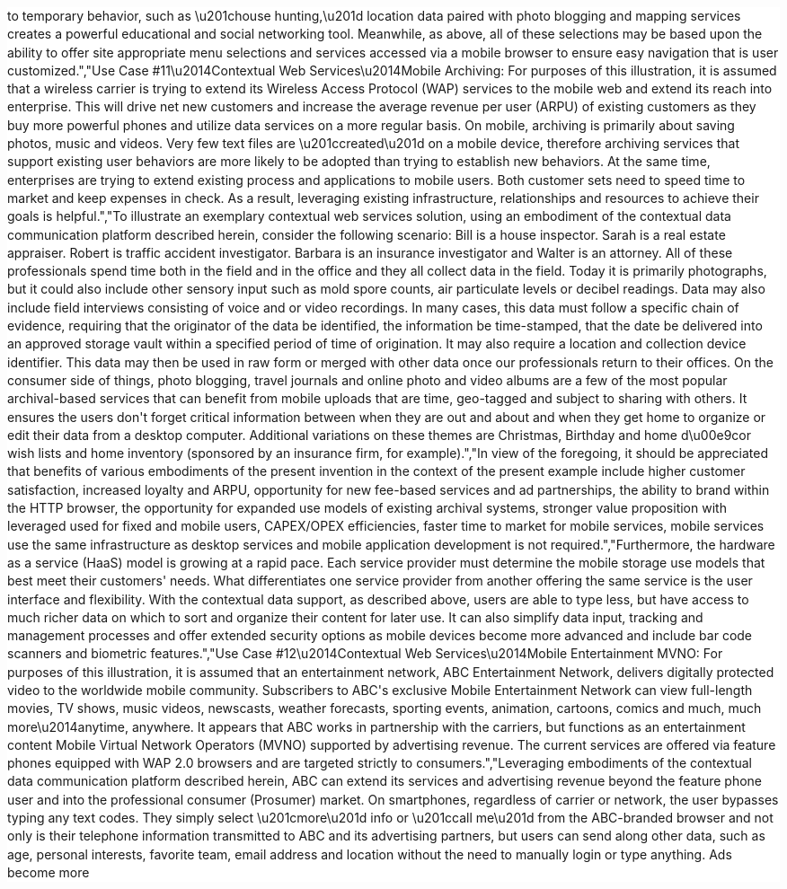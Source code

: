 to temporary behavior, such as \u201chouse hunting,\u201d location data paired with photo blogging and mapping services creates a powerful educational and social networking tool. Meanwhile, as above, all of these selections may be based upon the ability to offer site appropriate menu selections and services accessed via a mobile browser to ensure easy navigation that is user customized.","Use Case #11\u2014Contextual Web Services\u2014Mobile Archiving: For purposes of this illustration, it is assumed that a wireless carrier is trying to extend its Wireless Access Protocol (WAP) services to the mobile web and extend its reach into enterprise. This will drive net new customers and increase the average revenue per user (ARPU) of existing customers as they buy more powerful phones and utilize data services on a more regular basis. On mobile, archiving is primarily about saving photos, music and videos. Very few text files are \u201ccreated\u201d on a mobile device, therefore archiving services that support existing user behaviors are more likely to be adopted than trying to establish new behaviors. At the same time, enterprises are trying to extend existing process and applications to mobile users. Both customer sets need to speed time to market and keep expenses in check. As a result, leveraging existing infrastructure, relationships and resources to achieve their goals is helpful.","To illustrate an exemplary contextual web services solution, using an embodiment of the contextual data communication platform described herein, consider the following scenario: Bill is a house inspector. Sarah is a real estate appraiser. Robert is traffic accident investigator. Barbara is an insurance investigator and Walter is an attorney. All of these professionals spend time both in the field and in the office and they all collect data in the field. Today it is primarily photographs, but it could also include other sensory input such as mold spore counts, air particulate levels or decibel readings. Data may also include field interviews consisting of voice and or video recordings. In many cases, this data must follow a specific chain of evidence, requiring that the originator of the data be identified, the information be time-stamped, that the date be delivered into an approved storage vault within a specified period of time of origination. It may also require a location and collection device identifier. This data may then be used in raw form or merged with other data once our professionals return to their offices. On the consumer side of things, photo blogging, travel journals and online photo and video albums are a few of the most popular archival-based services that can benefit from mobile uploads that are time, geo-tagged and subject to sharing with others. It ensures the users don't forget critical information between when they are out and about and when they get home to organize or edit their data from a desktop computer. Additional variations on these themes are Christmas, Birthday and home d\u00e9cor wish lists and home inventory (sponsored by an insurance firm, for example).","In view of the foregoing, it should be appreciated that benefits of various embodiments of the present invention in the context of the present example include higher customer satisfaction, increased loyalty and ARPU, opportunity for new fee-based services and ad partnerships, the ability to brand within the HTTP browser, the opportunity for expanded use models of existing archival systems, stronger value proposition with leveraged used for fixed and mobile users, CAPEX\/OPEX efficiencies, faster time to market for mobile services, mobile services use the same infrastructure as desktop services and mobile application development is not required.","Furthermore, the hardware as a service (HaaS) model is growing at a rapid pace. Each service provider must determine the mobile storage use models that best meet their customers' needs. What differentiates one service provider from another offering the same service is the user interface and flexibility. With the contextual data support, as described above, users are able to type less, but have access to much richer data on which to sort and organize their content for later use. It can also simplify data input, tracking and management processes and offer extended security options as mobile devices become more advanced and include bar code scanners and biometric features.","Use Case #12\u2014Contextual Web Services\u2014Mobile Entertainment MVNO: For purposes of this illustration, it is assumed that an entertainment network, ABC Entertainment Network, delivers digitally protected video to the worldwide mobile community. Subscribers to ABC's exclusive Mobile Entertainment Network can view full-length movies, TV shows, music videos, newscasts, weather forecasts, sporting events, animation, cartoons, comics and much, much more\u2014anytime, anywhere. It appears that ABC works in partnership with the carriers, but functions as an entertainment content Mobile Virtual Network Operators (MVNO) supported by advertising revenue. The current services are offered via feature phones equipped with WAP 2.0 browsers and are targeted strictly to consumers.","Leveraging embodiments of the contextual data communication platform described herein, ABC can extend its services and advertising revenue beyond the feature phone user and into the professional consumer (Prosumer) market. On smartphones, regardless of carrier or network, the user bypasses typing any text codes. They simply select \u201cmore\u201d info or \u201ccall me\u201d from the ABC-branded browser and not only is their telephone information transmitted to ABC and its advertising partners, but users can send along other data, such as age, personal interests, favorite team, email address and location without the need to manually login or type anything. Ads become more